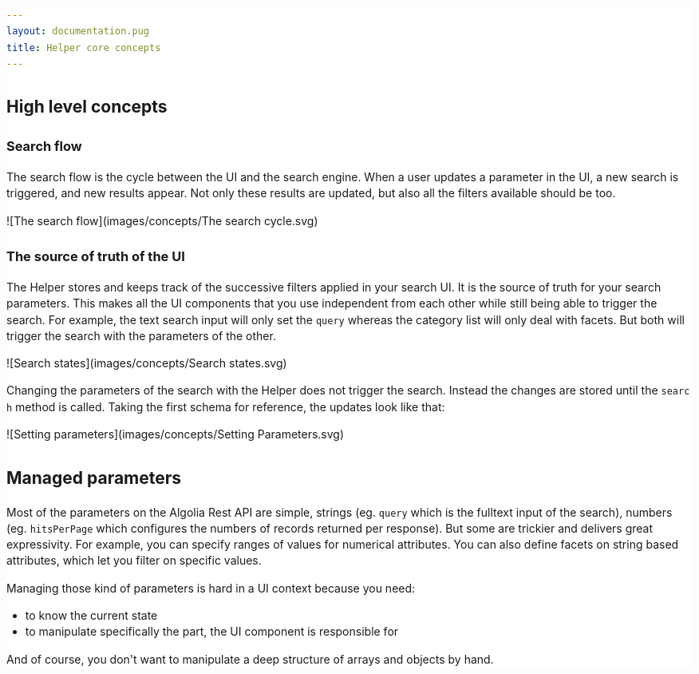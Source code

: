 ```yaml
---
layout: documentation.pug
title: Helper core concepts
---
```


## High level concepts

### Search flow

The search flow is the cycle between the UI and the search engine.
When a user updates a parameter in the UI, a new search is triggered,
and new results appear. Not only these results are updated, but
also all the filters available should be too.

![The search flow](images/concepts/The search cycle.svg)

### The source of truth of the UI

The Helper stores and keeps track of the successive filters applied in
your search UI. It is the source of truth for your search parameters. This
makes all the UI components that you use independent from each other while
still being able to trigger the search. For example, the text search input
will only set the `query` whereas the category list will only deal with
facets. But both will trigger the search with the parameters of the other.

![Search states](images/concepts/Search states.svg)

Changing the parameters of the search with the Helper does not trigger the 
search. Instead the changes are stored until the `search` method is called.
Taking the first schema for reference, the updates look like that:

![Setting parameters](images/concepts/Setting Parameters.svg)

## Managed parameters

Most of the parameters on the Algolia Rest API are simple, strings (eg. `query`
which is the fulltext input of the search), numbers (eg. `hitsPerPage` which
configures the numbers of records returned per response). But some are trickier
and delivers great expressivity. For example, you can specify ranges of values
for numerical attributes. You can also define facets on string based attributes,
which let you filter on specific values.

Managing those kind of parameters is hard in a UI context because you need:

 - to know the current state
 - to manipulate specifically the part, the UI component is responsible for

And of course, you don't want to manipulate a deep structure of arrays and
objects by hand.

